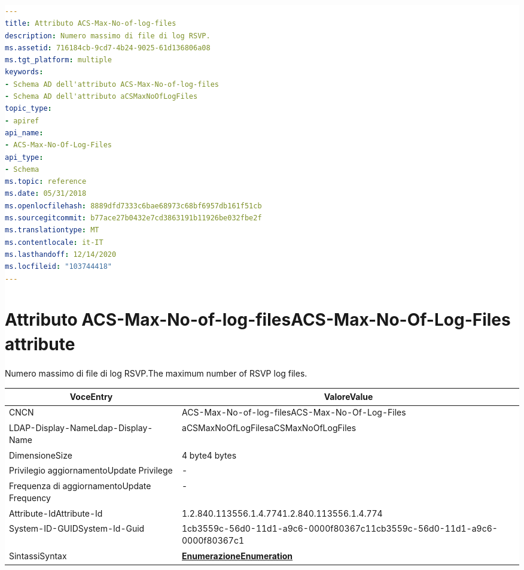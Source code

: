 ```yaml
---
title: Attributo ACS-Max-No-of-log-files
description: Numero massimo di file di log RSVP.
ms.assetid: 716184cb-9cd7-4b24-9025-61d136806a08
ms.tgt_platform: multiple
keywords:
- Schema AD dell'attributo ACS-Max-No-of-log-files
- Schema AD dell'attributo aCSMaxNoOfLogFiles
topic_type:
- apiref
api_name:
- ACS-Max-No-Of-Log-Files
api_type:
- Schema
ms.topic: reference
ms.date: 05/31/2018
ms.openlocfilehash: 8889dfd7333c6bae68973c68bf6957db161f51cb
ms.sourcegitcommit: b77ace27b0432e7cd3863191b11926be032fbe2f
ms.translationtype: MT
ms.contentlocale: it-IT
ms.lasthandoff: 12/14/2020
ms.locfileid: "103744418"
---
```

# <a name="acs-max-no-of-log-files-attribute"></a><span data-ttu-id="376c4-105">Attributo ACS-Max-No-of-log-files</span><span class="sxs-lookup"><span data-stu-id="376c4-105">ACS-Max-No-Of-Log-Files attribute</span></span>

<span data-ttu-id="376c4-106">Numero massimo di file di log RSVP.</span><span class="sxs-lookup"><span data-stu-id="376c4-106">The maximum number of RSVP log files.</span></span>



| <span data-ttu-id="376c4-107">Voce</span><span class="sxs-lookup"><span data-stu-id="376c4-107">Entry</span></span> | <span data-ttu-id="376c4-108">Valore</span><span class="sxs-lookup"><span data-stu-id="376c4-108">Value</span></span> |
|-------------------|--------------------------------------|
| <span data-ttu-id="376c4-109">CN</span><span class="sxs-lookup"><span data-stu-id="376c4-109">CN</span></span>                | <span data-ttu-id="376c4-110">ACS-Max-No-of-log-files</span><span class="sxs-lookup"><span data-stu-id="376c4-110">ACS-Max-No-Of-Log-Files</span></span>              |
| <span data-ttu-id="376c4-111">LDAP-Display-Name</span><span class="sxs-lookup"><span data-stu-id="376c4-111">Ldap-Display-Name</span></span> | <span data-ttu-id="376c4-112">aCSMaxNoOfLogFiles</span><span class="sxs-lookup"><span data-stu-id="376c4-112">aCSMaxNoOfLogFiles</span></span>                   |
| <span data-ttu-id="376c4-113">Dimensione</span><span class="sxs-lookup"><span data-stu-id="376c4-113">Size</span></span>              | <span data-ttu-id="376c4-114">4 byte</span><span class="sxs-lookup"><span data-stu-id="376c4-114">4 bytes</span></span>                              |
| <span data-ttu-id="376c4-115">Privilegio aggiornamento</span><span class="sxs-lookup"><span data-stu-id="376c4-115">Update Privilege</span></span>  | \-                                   |
| <span data-ttu-id="376c4-116">Frequenza di aggiornamento</span><span class="sxs-lookup"><span data-stu-id="376c4-116">Update Frequency</span></span>  | \-                                   |
| <span data-ttu-id="376c4-117">Attribute-Id</span><span class="sxs-lookup"><span data-stu-id="376c4-117">Attribute-Id</span></span>      | <span data-ttu-id="376c4-118">1.2.840.113556.1.4.774</span><span class="sxs-lookup"><span data-stu-id="376c4-118">1.2.840.113556.1.4.774</span></span>               |
| <span data-ttu-id="376c4-119">System-ID-GUID</span><span class="sxs-lookup"><span data-stu-id="376c4-119">System-Id-Guid</span></span>    | <span data-ttu-id="376c4-120">1cb3559c-56d0-11d1-a9c6-0000f80367c1</span><span class="sxs-lookup"><span data-stu-id="376c4-120">1cb3559c-56d0-11d1-a9c6-0000f80367c1</span></span> |
| <span data-ttu-id="376c4-121">Sintassi</span><span class="sxs-lookup"><span data-stu-id="376c4-121">Syntax</span></span>            | [<span data-ttu-id="376c4-122">**Enumerazione**</span><span class="sxs-lookup"><span data-stu-id="376c4-122">**Enumeration**</span></span>](s-enumeration.md) |
